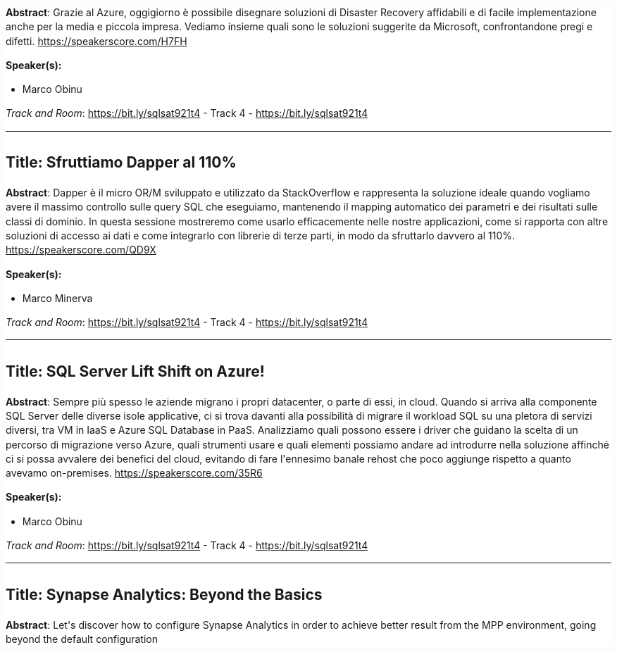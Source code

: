 **Abstract**:
Grazie al Azure, oggigiorno è possibile disegnare soluzioni di Disaster Recovery affidabili e di facile implementazione anche per la media e piccola impresa.
Vediamo insieme quali sono le soluzioni suggerite da Microsoft, confrontandone pregi e difetti. https://speakerscore.com/H7FH
 
**Speaker(s):**
- Marco Obinu
 
*Track and Room*: https://bit.ly/sqlsat921t4 - Track 4 - https://bit.ly/sqlsat921t4
 
----------------------------------------------------------------------------------- 
 
 
## Title: Sfruttiamo Dapper al 110%
 
**Abstract**:
Dapper è il micro OR/M sviluppato e utilizzato da StackOverflow e rappresenta la soluzione ideale quando vogliamo avere il massimo controllo sulle query SQL che eseguiamo, mantenendo il mapping automatico dei parametri e dei risultati sulle classi di dominio. In questa sessione mostreremo come usarlo efficacemente nelle nostre applicazioni, come si rapporta con altre soluzioni di accesso ai dati e come integrarlo con librerie di terze parti, in modo da sfruttarlo davvero al 110%. https://speakerscore.com/QD9X
 
**Speaker(s):**
- Marco Minerva
 
*Track and Room*: https://bit.ly/sqlsat921t4 - Track 4 - https://bit.ly/sqlsat921t4
 
----------------------------------------------------------------------------------- 
 
 
## Title: SQL Server Lift  Shift on Azure!
 
**Abstract**:
Sempre più spesso le aziende migrano i propri datacenter, o parte di essi, in cloud. Quando si arriva alla componente SQL Server delle diverse isole applicative, ci si trova davanti alla possibilità di migrare il workload SQL su una pletora di servizi diversi, tra VM in IaaS e Azure SQL Database in PaaS. Analizziamo quali possono essere i driver che guidano la scelta di un percorso di migrazione verso Azure, quali strumenti usare e quali elementi possiamo andare ad introdurre nella soluzione affinché ci si possa avvalere dei benefici del cloud, evitando di fare l'ennesimo banale rehost che poco aggiunge rispetto a quanto avevamo on-premises. https://speakerscore.com/35R6
 
**Speaker(s):**
- Marco Obinu
 
*Track and Room*: https://bit.ly/sqlsat921t4 - Track 4 - https://bit.ly/sqlsat921t4
 
----------------------------------------------------------------------------------- 
 
 
## Title: Synapse Analytics: Beyond the Basics
 
**Abstract**:
Let's discover how to configure Synapse Analytics in order to achieve better result from the MPP environment, going beyond the default configuration
